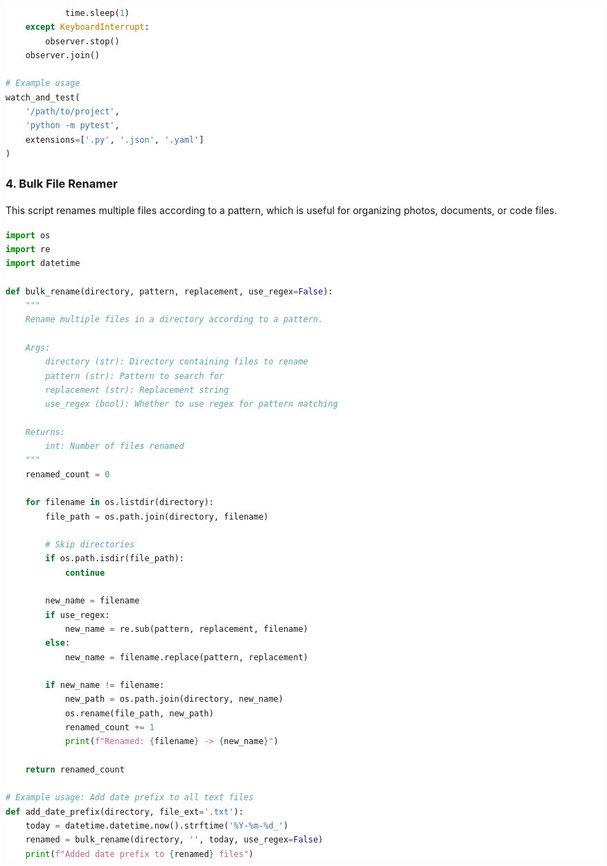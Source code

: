 ```python
            time.sleep(1)
    except KeyboardInterrupt:
        observer.stop()
    observer.join()

# Example usage
watch_and_test(
    '/path/to/project',
    'python -m pytest',
    extensions=['.py', '.json', '.yaml']
)
```

### 4. Bulk File Renamer

This script renames multiple files according to a pattern, which is useful for organizing photos, documents, or code files.

```python
import os
import re
import datetime

def bulk_rename(directory, pattern, replacement, use_regex=False):
    """
    Rename multiple files in a directory according to a pattern.
    
    Args:
        directory (str): Directory containing files to rename
        pattern (str): Pattern to search for
        replacement (str): Replacement string
        use_regex (bool): Whether to use regex for pattern matching
        
    Returns:
        int: Number of files renamed
    """
    renamed_count = 0
    
    for filename in os.listdir(directory):
        file_path = os.path.join(directory, filename)
        
        # Skip directories
        if os.path.isdir(file_path):
            continue
            
        new_name = filename
        if use_regex:
            new_name = re.sub(pattern, replacement, filename)
        else:
            new_name = filename.replace(pattern, replacement)
            
        if new_name != filename:
            new_path = os.path.join(directory, new_name)
            os.rename(file_path, new_path)
            renamed_count += 1
            print(f"Renamed: {filename} -> {new_name}")
    
    return renamed_count

# Example usage: Add date prefix to all text files
def add_date_prefix(directory, file_ext='.txt'):
    today = datetime.datetime.now().strftime('%Y-%m-%d_')
    renamed = bulk_rename(directory, '', today, use_regex=False)
    print(f"Added date prefix to {renamed} files")
```